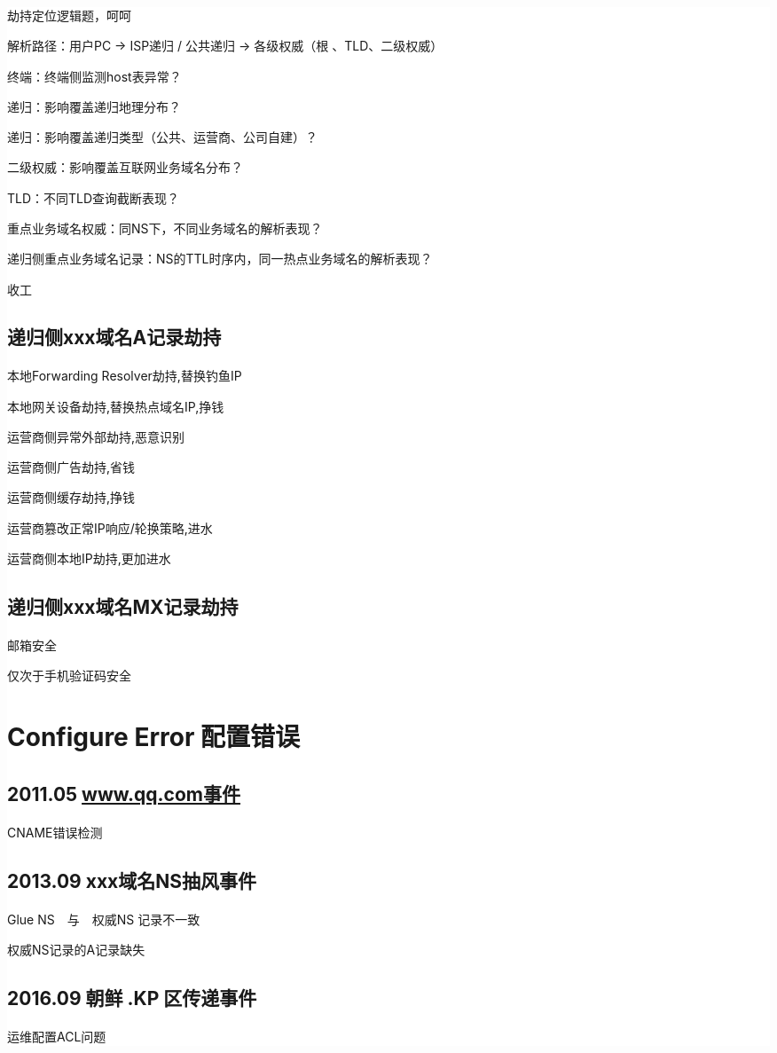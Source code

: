 劫持定位逻辑题，呵呵

解析路径：用户PC ->  ISP递归 / 公共递归 -> 各级权威（根 、TLD、二级权威）

终端：终端侧监测host表异常？

递归：影响覆盖递归地理分布？

递归：影响覆盖递归类型（公共、运营商、公司自建）？

二级权威：影响覆盖互联网业务域名分布？

TLD：不同TLD查询截断表现？

重点业务域名权威：同NS下，不同业务域名的解析表现？

递归侧重点业务域名记录：NS的TTL时序内，同一热点业务域名的解析表现？

收工

## 递归侧xxx域名A记录劫持

本地Forwarding Resolver劫持,替换钓鱼IP

本地网关设备劫持,替换热点域名IP,挣钱

运营商侧异常外部劫持,恶意识别

运营商侧广告劫持,省钱

运营商侧缓存劫持,挣钱

运营商篡改正常IP响应/轮换策略,进水

运营商侧本地IP劫持,更加进水

## 递归侧xxx域名MX记录劫持

邮箱安全

仅次于手机验证码安全

# Configure Error 配置错误

## 2011.05 www.qq.com事件

CNAME错误检测

## 2013.09 xxx域名NS抽风事件

Glue NS　与　权威NS 记录不一致

权威NS记录的A记录缺失

## 2016.09 朝鲜 .KP 区传递事件

运维配置ACL问题
